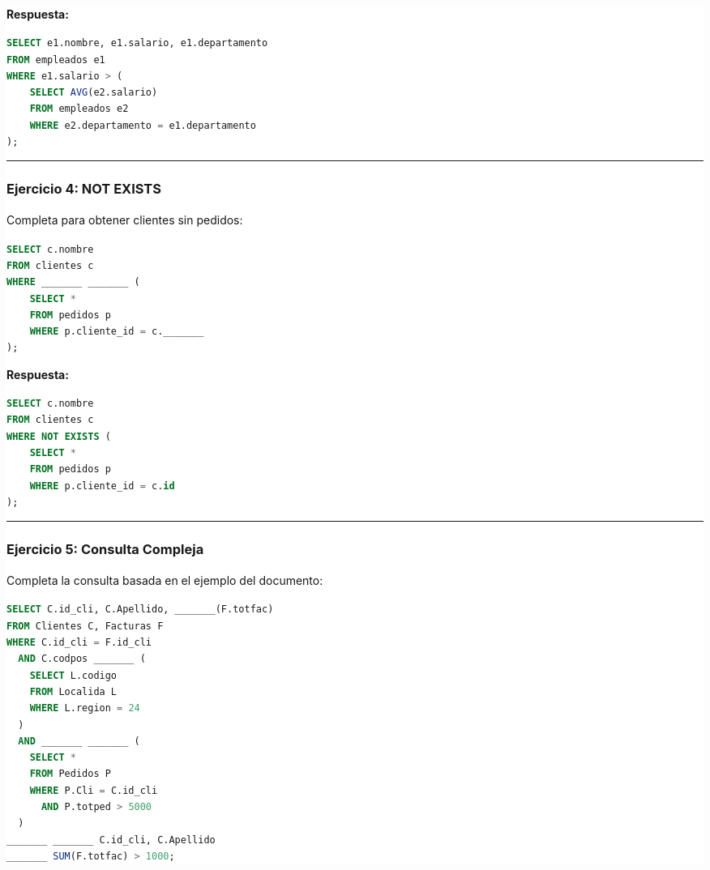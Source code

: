 **Respuesta:**
```sql
SELECT e1.nombre, e1.salario, e1.departamento
FROM empleados e1
WHERE e1.salario > (
    SELECT AVG(e2.salario)
    FROM empleados e2
    WHERE e2.departamento = e1.departamento
);
```

---

### **Ejercicio 4: NOT EXISTS**
Completa para obtener clientes sin pedidos:

```sql
SELECT c.nombre
FROM clientes c
WHERE _______ _______ (
    SELECT *
    FROM pedidos p
    WHERE p.cliente_id = c._______
);
```

**Respuesta:**
```sql
SELECT c.nombre
FROM clientes c
WHERE NOT EXISTS (
    SELECT *
    FROM pedidos p
    WHERE p.cliente_id = c.id
);
```

---

### **Ejercicio 5: Consulta Compleja**
Completa la consulta basada en el ejemplo del documento:

```sql
SELECT C.id_cli, C.Apellido, _______(F.totfac)
FROM Clientes C, Facturas F
WHERE C.id_cli = F.id_cli
  AND C.codpos _______ (
    SELECT L.codigo
    FROM Localida L
    WHERE L.region = 24
  )
  AND _______ _______ (
    SELECT *
    FROM Pedidos P
    WHERE P.Cli = C.id_cli
      AND P.totped > 5000
  )
_______ _______ C.id_cli, C.Apellido
_______ SUM(F.totfac) > 1000;
```
